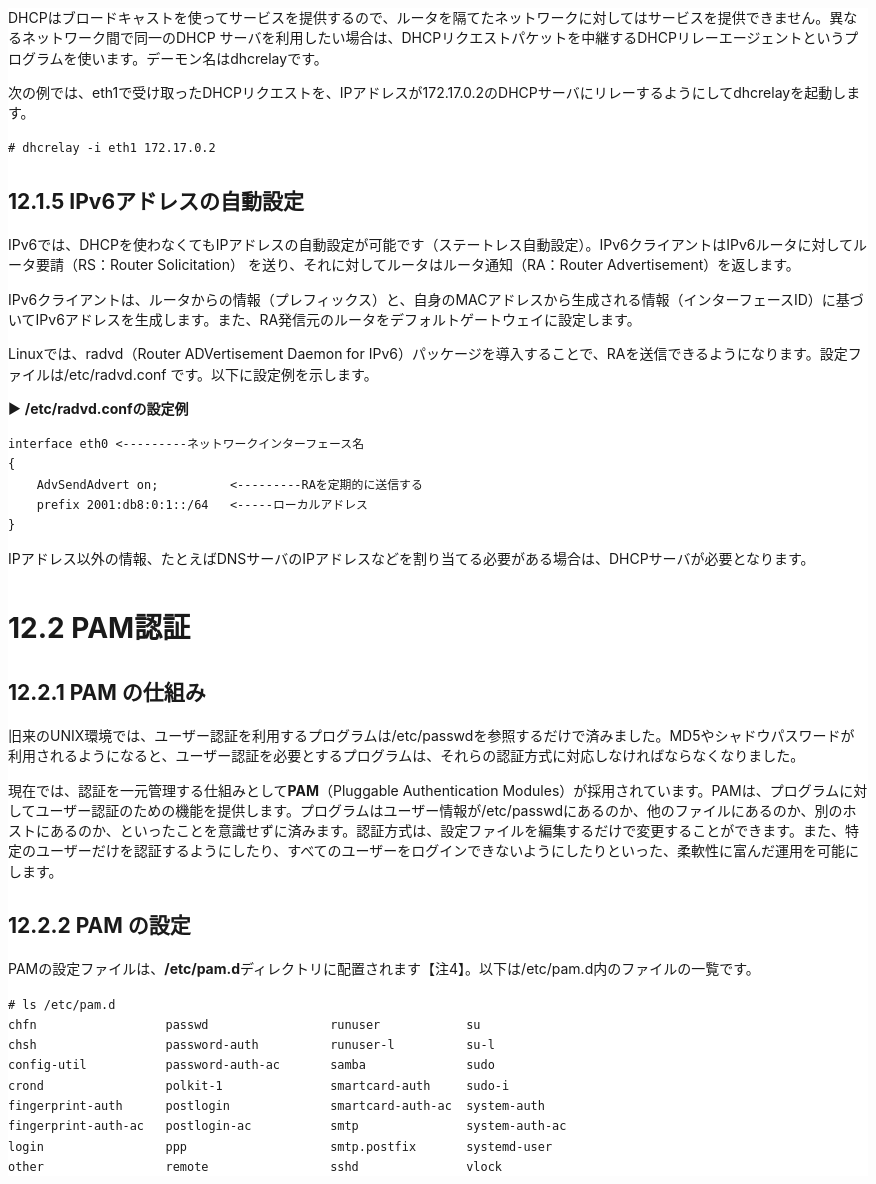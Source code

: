 DHCPはブロードキャストを使ってサービスを提供するので、ルータを隔てたネットワークに対してはサービスを提供できません。異なるネットワーク間で同一のDHCP サーバを利用したい場合は、DHCPリクエストパケットを中継するDHCPリレーエージェントというプログラムを使います。デーモン名はdhcrelayです。

次の例では、eth1で受け取ったDHCPリクエストを、IPアドレスが172.17.0.2のDHCPサーバにリレーするようにしてdhcrelayを起動します。

```
# dhcrelay -i eth1 172.17.0.2
```

## 12.1.5 IPv6アドレスの自動設定

IPv6では、DHCPを使わなくてもIPアドレスの自動設定が可能です（ステートレス自動設定）。IPv6クライアントはIPv6ルータに対してルータ要請（RS：Router Solicitation） を送り、それに対してルータはルータ通知（RA：Router Advertisement）を返します。

IPv6クライアントは、ルータからの情報（プレフィックス）と、自身のMACアドレスから生成される情報（インターフェースID）に基づいてIPv6アドレスを生成します。また、RA発信元のルータをデフォルトゲートウェイに設定します。

Linuxでは、radvd（Router ADVertisement Daemon for IPv6）パッケージを導入することで、RAを送信できるようになります。設定ファイルは/etc/radvd.conf です。以下に設定例を示します。

▶ **/etc/radvd.confの設定例**
```
interface eth0 <---------ネットワークインターフェース名
{
	AdvSendAdvert on;          <---------RAを定期的に送信する
	prefix 2001:db8:0:1::/64   <-----ローカルアドレス
}
```

IPアドレス以外の情報、たとえばDNSサーバのIPアドレスなどを割り当てる必要がある場合は、DHCPサーバが必要となります。

# 12.2 PAM認証
## 12.2.1 PAM の仕組み

旧来のUNIX環境では、ユーザー認証を利用するプログラムは/etc/passwdを参照するだけで済みました。MD5やシャドウパスワードが利用されるようになると、ユーザー認証を必要とするプログラムは、それらの認証方式に対応しなければならなくなりました。

現在では、認証を一元管理する仕組みとして**PAM**（Pluggable Authentication Modules）が採用されています。PAMは、プログラムに対してユーザー認証のための機能を提供します。プログラムはユーザー情報が/etc/passwdにあるのか、他のファイルにあるのか、別のホストにあるのか、といったことを意識せずに済みます。認証方式は、設定ファイルを編集するだけで変更することができます。また、特定のユーザーだけを認証するようにしたり、すべてのユーザーをログインできないようにしたりといった、柔軟性に富んだ運用を可能にします。
## 12.2.2 PAM の設定

PAMの設定ファイルは、**/etc/pam.d**ディレクトリに配置されます【注4】。以下は/etc/pam.d内のファイルの一覧です。

```
# ls /etc/pam.d
chfn                  passwd                 runuser            su
chsh                  password-auth          runuser-l          su-l
config-util           password-auth-ac       samba              sudo
crond                 polkit-1               smartcard-auth     sudo-i
fingerprint-auth      postlogin              smartcard-auth-ac  system-auth
fingerprint-auth-ac   postlogin-ac           smtp               system-auth-ac
login                 ppp                    smtp.postfix       systemd-user
other                 remote                 sshd               vlock

```
